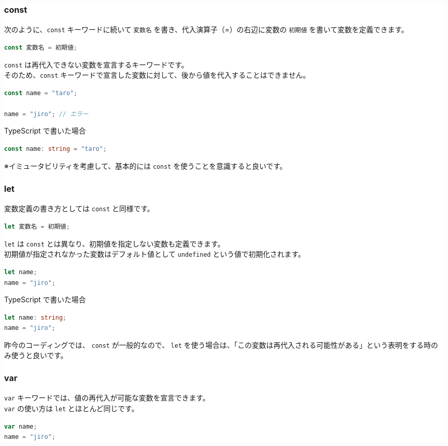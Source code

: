 ### const

次のように、`const` キーワードに続いて `変数名` を書き、代入演算子（=）の右辺に変数の `初期値` を書いて変数を定義できます。

```js
const 変数名 = 初期値;
```

`const` は再代入できない変数を宣言するキーワードです。  
そのため、`const` キーワードで宣言した変数に対して、後から値を代入することはできません。

```js
const name = "taro";

name = "jiro"; // エラー
```

TypeScript で書いた場合

```ts
const name: string = "taro";
```

※イミュータビリティを考慮して、基本的には `const` を使うことを意識すると良いです。

### let

変数定義の書き方としては `const` と同様です。

```js
let 変数名 = 初期値;
```

`let` は `const` とは異なり、初期値を指定しない変数も定義できます。  
初期値が指定されなかった変数はデフォルト値として `undefined` という値で初期化されます。

```js
let name;
name = "jiro";
```

TypeScript で書いた場合

```ts
let name: string;
name = "jiro";
```

昨今のコーディングでは、 `const` が一般的なので、 `let` を使う場合は、「この変数は再代入される可能性がある」という表明をする時のみ使うと良いです。

### var

`var` キーワードでは、値の再代入が可能な変数を宣言できます。  
`var` の使い方は `let` とほとんど同じです。

```js
var name;
name = "jiro";
```
